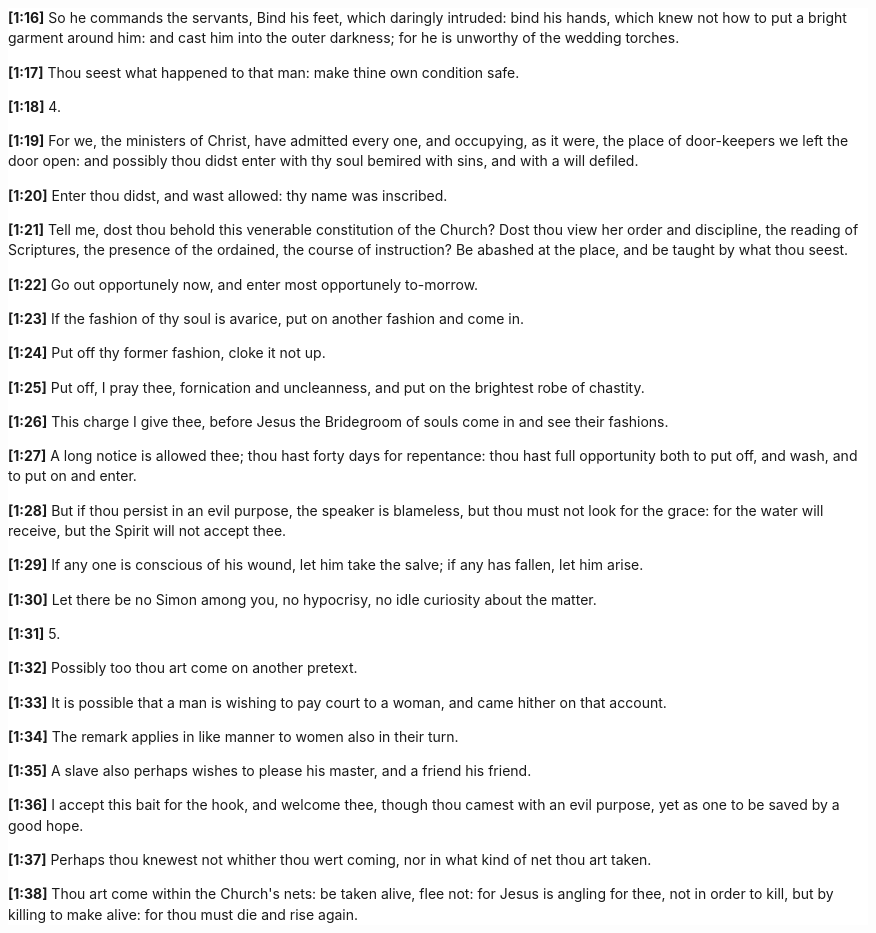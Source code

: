 **[1:16]** So he commands the servants, Bind his feet, which daringly intruded: bind his hands, which knew not how to put a bright garment around him: and cast him into the outer darkness; for he is unworthy of the wedding torches.

**[1:17]** Thou seest what happened to that man: make thine own condition safe.

**[1:18]** 4.

**[1:19]** For we, the ministers of Christ, have admitted every one, and occupying, as it were, the place of door-keepers we left the door open: and possibly thou didst enter with thy soul bemired with sins, and with a will defiled.

**[1:20]** Enter thou didst, and wast allowed: thy name was inscribed.

**[1:21]** Tell me, dost thou behold this venerable constitution of the Church? Dost thou view her order and discipline, the reading of Scriptures, the presence of the ordained, the course of instruction? Be abashed at the place, and be taught by what thou seest.

**[1:22]** Go out opportunely now, and enter most opportunely to-morrow.

**[1:23]** If the fashion of thy soul is avarice, put on another fashion and come in.

**[1:24]** Put off thy former fashion, cloke it not up.

**[1:25]** Put off, I pray thee, fornication and uncleanness, and put on the brightest robe of chastity.

**[1:26]** This charge I give thee, before Jesus the Bridegroom of souls come in and see their fashions.

**[1:27]** A long notice is allowed thee; thou hast forty days for repentance: thou hast full opportunity both to put off, and wash, and to put on and enter.

**[1:28]** But if thou persist in an evil purpose, the speaker is blameless, but thou must not look for the grace: for the water will receive, but the Spirit will not accept thee.

**[1:29]** If any one is conscious of his wound, let him take the salve; if any has fallen, let him arise.

**[1:30]** Let there be no Simon among you, no hypocrisy, no idle curiosity about the matter.

**[1:31]** 5.

**[1:32]** Possibly too thou art come on another pretext.

**[1:33]** It is possible that a man is wishing to pay court to a woman, and came hither on that account.

**[1:34]** The remark applies in like manner to women also in their turn.

**[1:35]** A slave also perhaps wishes to please his master, and a friend his friend.

**[1:36]** I accept this bait for the hook, and welcome thee, though thou camest with an evil purpose, yet as one to be saved by a good hope.

**[1:37]** Perhaps thou knewest not whither thou wert coming, nor in what kind of net thou art taken.

**[1:38]** Thou art come within the Church's nets: be taken alive, flee not: for Jesus is angling for thee, not in order to kill, but by killing to make alive: for thou must die and rise again.
